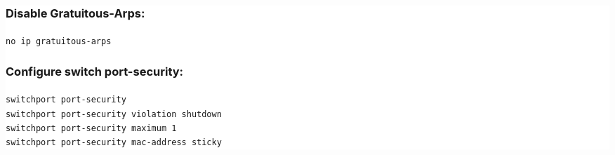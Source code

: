 ### Disable Gratuitous-Arps:
```sh
no ip gratuitous-arps
```

### Configure switch port-security:
```sh
switchport port-security
switchport port-security violation shutdown
switchport port-security maximum 1
switchport port-security mac-address sticky
```
